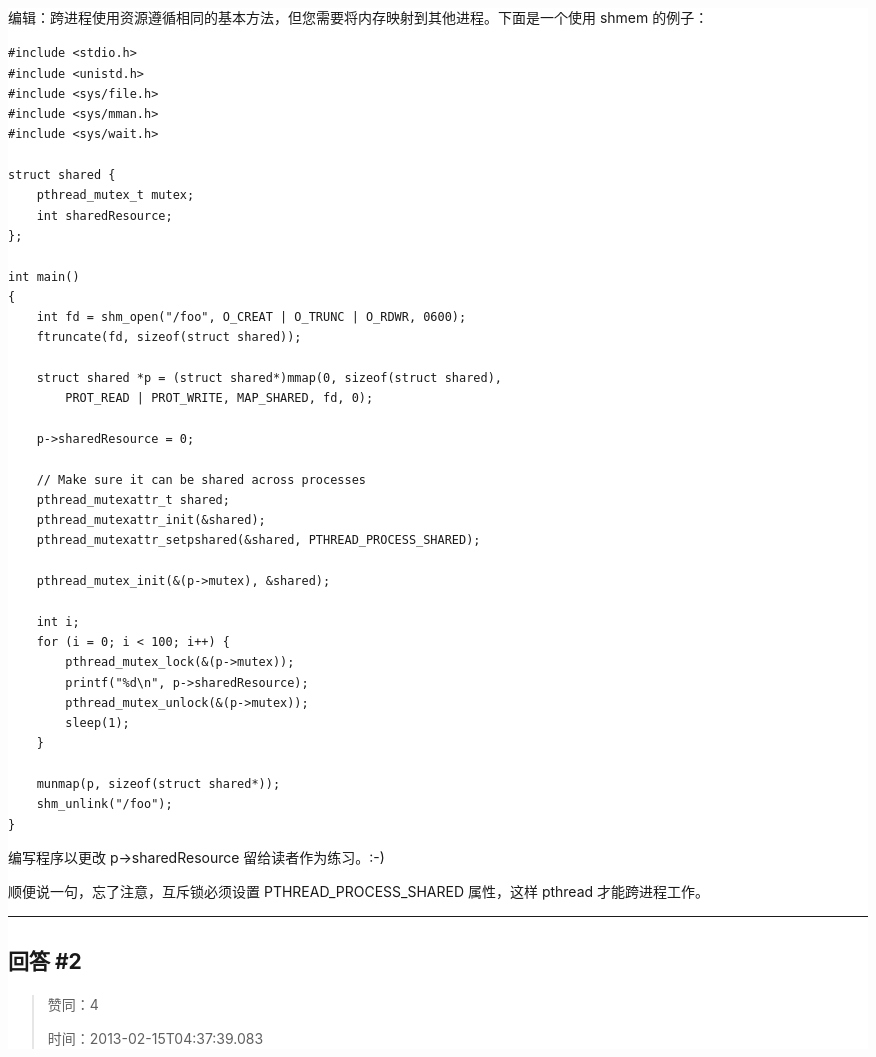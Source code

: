 编辑：跨进程使用资源遵循相同的基本方法，但您需要将内存映射到其他进程。下面是一个使用 shmem 的例子：

```
#include <stdio.h>
#include <unistd.h>
#include <sys/file.h>
#include <sys/mman.h>
#include <sys/wait.h>

struct shared {
    pthread_mutex_t mutex;
    int sharedResource;
};

int main()
{
    int fd = shm_open("/foo", O_CREAT | O_TRUNC | O_RDWR, 0600);
    ftruncate(fd, sizeof(struct shared));

    struct shared *p = (struct shared*)mmap(0, sizeof(struct shared),
        PROT_READ | PROT_WRITE, MAP_SHARED, fd, 0);

    p->sharedResource = 0;

    // Make sure it can be shared across processes
    pthread_mutexattr_t shared;
    pthread_mutexattr_init(&shared);
    pthread_mutexattr_setpshared(&shared, PTHREAD_PROCESS_SHARED);

    pthread_mutex_init(&(p->mutex), &shared);

    int i;
    for (i = 0; i < 100; i++) {
        pthread_mutex_lock(&(p->mutex));
        printf("%d\n", p->sharedResource);
        pthread_mutex_unlock(&(p->mutex));
        sleep(1);
    }

    munmap(p, sizeof(struct shared*));
    shm_unlink("/foo");
} 
```

编写程序以更改 p->sharedResource 留给读者作为练习。:-)

顺便说一句，忘了注意，互斥锁必须设置 PTHREAD_PROCESS_SHARED 属性，这样 pthread 才能跨进程工作。

* * *

## 回答 #2

> 赞同：4
> 
> 时间：2013-02-15T04:37:39.083

